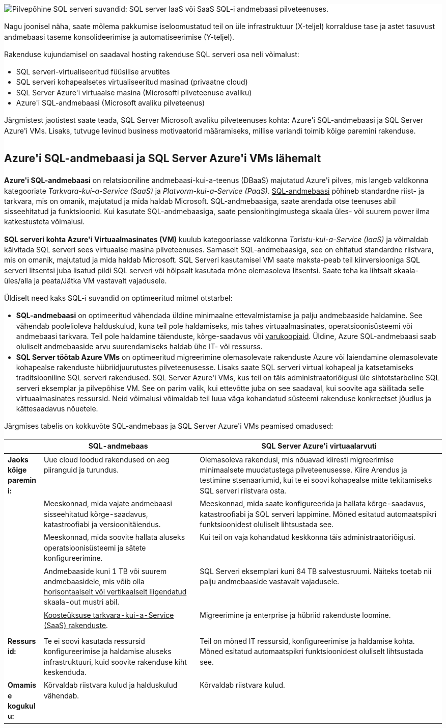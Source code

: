    ![Pilvepõhine SQL serveri suvandid: SQL server IaaS või SaaS SQL-i andmebaasi pilveteenuses.](./media/sql-database-paas-vs-sql-server-iaas/SQLIAAS_SQL_Server_Cloud_Continuum.png)

Nagu joonisel näha, saate mõlema pakkumise iseloomustatud teil on üle infrastruktuur (X-teljel) korralduse tase ja astet tasuvust andmebaasi taseme konsolideerimise ja automatiseerimise (Y-teljel).

Rakenduse kujundamisel on saadaval hosting rakenduse SQL serveri osa neli võimalust:

- SQL serveri-virtualiseeritud füüsilise arvutites
- SQL serveri kohapealsetes virtualiseeritud masinad (privaatne cloud)
- SQL Server Azure'i virtuaalse masina (Microsofti pilveteenuse avaliku)
- Azure'i SQL-andmebaasi (Microsoft avaliku pilveteenus)

Järgmistest jaotistest saate teada, SQL Server Microsoft avaliku pilveteenuses kohta: Azure'i SQL-andmebaasi ja SQL Server Azure'i VMs. Lisaks, tutvuge levinud business motivaatorid määramiseks, millise variandi toimib kõige paremini rakenduse.

## <a name="a-closer-look-at-azure-sql-database-and-sql-server-on-azure-vms"></a>Azure'i SQL-andmebaasi ja SQL Server Azure'i VMs lähemalt

**Azure'i SQL-andmebaasi** on relatsiooniline andmebaasi-kui-a-teenus (DBaaS) majutatud Azure'i pilves, mis langeb valdkonna kategooriate *Tarkvara-kui-a-Service (SaaS)* ja *Platvorm-kui-a-Service (PaaS)*. [SQL-andmebaasi](sql-database-technical-overview.md) põhineb standardne riist- ja tarkvara, mis on omanik, majutatud ja mida haldab Microsoft. SQL-andmebaasiga, saate arendada otse teenuses abil sisseehitatud ja funktsioonid. Kui kasutate SQL-andmebaasiga, saate pensionitingimustega skaala üles- või suurem power ilma katkestusteta võimalusi.

**SQL serveri kohta Azure'i Virtuaalmasinates (VM)** kuulub kategooriasse valdkonna *Taristu-kui-a-Service (IaaS)* ja võimaldab käivitada SQL serveri sees virtuaalse masina pilveteenuses. Sarnaselt SQL-andmebaasiga, see on ehitatud standardne riistvara, mis on omanik, majutatud ja mida haldab Microsoft. SQL Serveri kasutamisel VM saate maksta-peab teil kiirversiooniga SQL serveri litsentsi juba lisatud pildi SQL serveri või hõlpsalt kasutada mõne olemasoleva litsentsi. Saate teha ka lihtsalt skaala-üles/alla ja peata/Jätka VM vastavalt vajadusele.

Üldiselt need kaks SQL-i suvandid on optimeeritud mitmel otstarbel:

- **SQL-andmebaasi** on optimeeritud vähendada üldine minimaalne ettevalmistamise ja palju andmebaaside haldamine. See vähendab poolelioleva halduskulud, kuna teil pole haldamiseks, mis tahes virtuaalmasinates, operatsioonisüsteemi või andmebaasi tarkvara. Teil pole haldamine täienduste, kõrge-saadavus või [varukoopiaid](sql-database-automated-backups.md). Üldine, Azure SQL-andmebaasi saab oluliselt andmebaaside arvu suurendamiseks haldab ühe IT- või ressurss.
- **SQL Server töötab Azure VMs** on optimeeritud migreerimine olemasolevate rakenduste Azure või laiendamine olemasolevate kohapealse rakenduste hübriidjuurutustes pilveteenusesse. Lisaks saate SQL serveri virtual kohapeal ja katsetamiseks traditsiooniline SQL serveri rakendused. SQL Server Azure'i VMs, kus teil on täis administraatoriõigusi üle sihtotstarbeline SQL serveri eksemplar ja pilvepõhise VM. See on parim valik, kui ettevõtte juba on see saadaval, kui soovite aga säilitada selle virtuaalmasinates ressursid. Neid võimalusi võimaldab teil luua väga kohandatud süsteemi rakenduse konkreetset jõudlus ja kättesaadavus nõuetele.

Järgmises tabelis on kokkuvõte SQL-andmebaas ja SQL Server Azure'i VMs peamised omadused:

|       | SQL-andmebaas | SQL Server Azure'i virtuaalarvuti|
| -------------- | ------------ | ---------------------- |
| **Jaoks kõige paremini:** | Uue cloud loodud rakendused on aeg piiranguid ja turundus. |Olemasoleva rakendusi, mis nõuavad kiiresti migreerimise minimaalsete muudatustega pilveteenusesse. Kiire Arendus ja testimine stsenaariumid, kui te ei soovi kohapealse mitte tekitamiseks SQL serveri riistvara osta. |
|| Meeskonnad, mida vajate andmebaasi sisseehitatud kõrge-saadavus, katastroofiabi ja versioonitäiendus. |Meeskonnad, mida saate konfigureerida ja hallata kõrge-saadavus, katastroofiabi ja SQL serveri lappimine. Mõned esitatud automaatspikri funktsioonidest oluliselt lihtsustada see. |
||Meeskonnad, mida soovite hallata aluseks operatsioonisüsteemi ja sätete konfigureerimine.| Kui teil on vaja kohandatud keskkonna täis administraatoriõigusi.|
||Andmebaaside kuni 1 TB või suurem andmebaasidele, mis võib olla [horisontaalselt või vertikaalselt liigendatud](sql-database-elastic-scale-introduction.md#horizontal-and-vertical-scaling) skaala-out mustri abil.|SQL Serveri eksemplari kuni 64 TB salvestusruumi. Näiteks toetab nii palju andmebaaside vastavalt vajadusele. |
||[Koosteüksuse tarkvara-kui-a-Service (SaaS) rakenduste](sql-database-design-patterns-multi-tenancy-saas-applications.md).| Migreerimine ja enterprise ja hübriid rakenduste loomine.|
|||||
|**Ressursid:**|Te ei soovi kasutada ressursid konfigureerimise ja haldamise aluseks infrastruktuuri, kuid soovite rakenduse kiht keskenduda.|Teil on mõned IT ressursid, konfigureerimise ja haldamise kohta. Mõned esitatud automaatspikri funktsioonidest oluliselt lihtsustada see.|
|**Omamise kogukulu:**|Kõrvaldab riistvara kulud ja halduskulud vähendab.|Kõrvaldab riistvara kulud.|